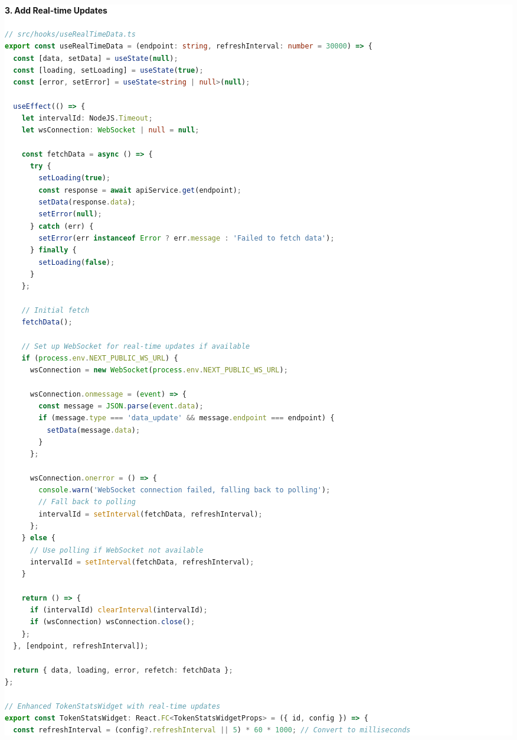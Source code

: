 ```typescript
```

#### 3. Add Real-time Updates
```typescript
// src/hooks/useRealTimeData.ts
export const useRealTimeData = (endpoint: string, refreshInterval: number = 30000) => {
  const [data, setData] = useState(null);
  const [loading, setLoading] = useState(true);
  const [error, setError] = useState<string | null>(null);

  useEffect(() => {
    let intervalId: NodeJS.Timeout;
    let wsConnection: WebSocket | null = null;

    const fetchData = async () => {
      try {
        setLoading(true);
        const response = await apiService.get(endpoint);
        setData(response.data);
        setError(null);
      } catch (err) {
        setError(err instanceof Error ? err.message : 'Failed to fetch data');
      } finally {
        setLoading(false);
      }
    };

    // Initial fetch
    fetchData();

    // Set up WebSocket for real-time updates if available
    if (process.env.NEXT_PUBLIC_WS_URL) {
      wsConnection = new WebSocket(process.env.NEXT_PUBLIC_WS_URL);
      
      wsConnection.onmessage = (event) => {
        const message = JSON.parse(event.data);
        if (message.type === 'data_update' && message.endpoint === endpoint) {
          setData(message.data);
        }
      };

      wsConnection.onerror = () => {
        console.warn('WebSocket connection failed, falling back to polling');
        // Fall back to polling
        intervalId = setInterval(fetchData, refreshInterval);
      };
    } else {
      // Use polling if WebSocket not available
      intervalId = setInterval(fetchData, refreshInterval);
    }

    return () => {
      if (intervalId) clearInterval(intervalId);
      if (wsConnection) wsConnection.close();
    };
  }, [endpoint, refreshInterval]);

  return { data, loading, error, refetch: fetchData };
};

// Enhanced TokenStatsWidget with real-time updates
export const TokenStatsWidget: React.FC<TokenStatsWidgetProps> = ({ id, config }) => {
  const refreshInterval = (config?.refreshInterval || 5) * 60 * 1000; // Convert to milliseconds
```